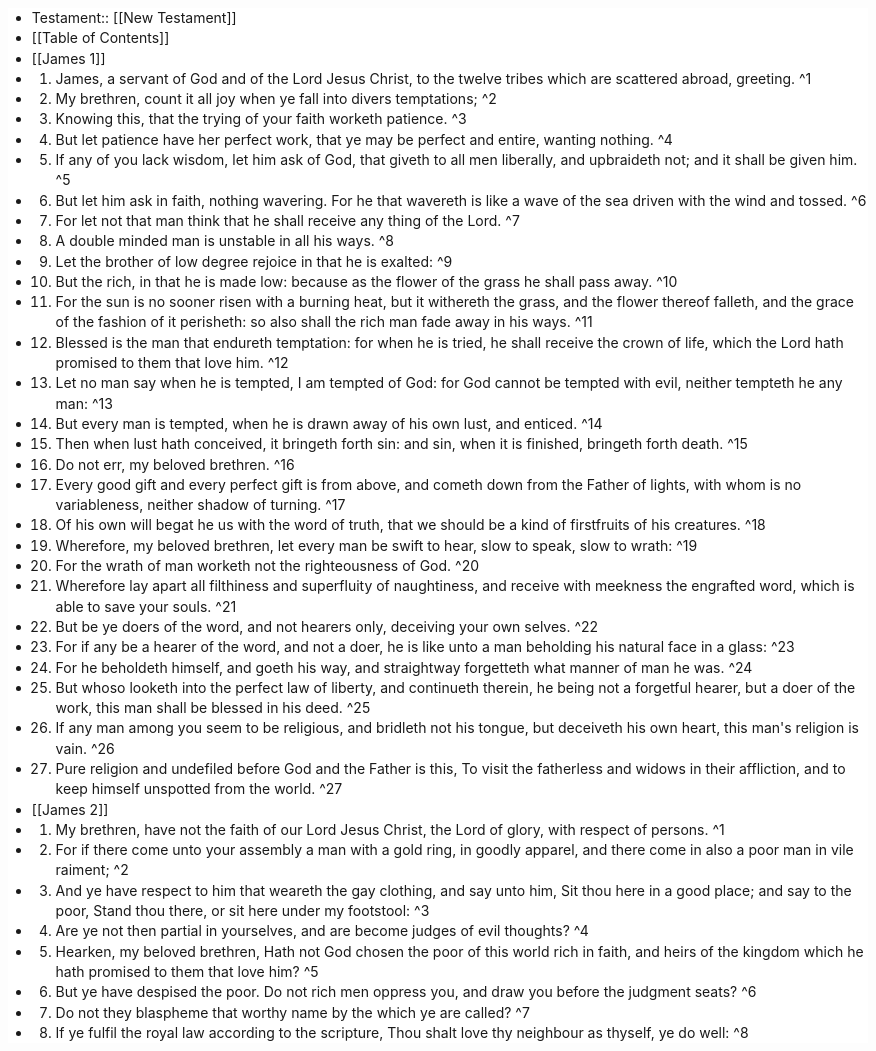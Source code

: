 - Testament:: [[New Testament]]
- [[Table of Contents]]
- [[James 1]]
- 1. James, a servant of God and of the Lord Jesus Christ, to the twelve tribes which are scattered abroad, greeting. ^1
- 2. My brethren, count it all joy when ye fall into divers temptations; ^2
- 3. Knowing this, that the trying of your faith worketh patience. ^3
- 4. But let patience have her perfect work, that ye may be perfect and entire, wanting nothing. ^4
- 5. If any of you lack wisdom, let him ask of God, that giveth to all men liberally, and upbraideth not; and it shall be given him. ^5
- 6. But let him ask in faith, nothing wavering. For he that wavereth is like a wave of the sea driven with the wind and tossed. ^6
- 7. For let not that man think that he shall receive any thing of the Lord. ^7
- 8. A double minded man is unstable in all his ways. ^8
- 9. Let the brother of low degree rejoice in that he is exalted: ^9
- 10. But the rich, in that he is made low: because as the flower of the grass he shall pass away. ^10
- 11. For the sun is no sooner risen with a burning heat, but it withereth the grass, and the flower thereof falleth, and the grace of the fashion of it perisheth: so also shall the rich man fade away in his ways. ^11
- 12. Blessed is the man that endureth temptation: for when he is tried, he shall receive the crown of life, which the Lord hath promised to them that love him. ^12
- 13. Let no man say when he is tempted, I am tempted of God: for God cannot be tempted with evil, neither tempteth he any man: ^13
- 14. But every man is tempted, when he is drawn away of his own lust, and enticed. ^14
- 15. Then when lust hath conceived, it bringeth forth sin: and sin, when it is finished, bringeth forth death. ^15
- 16. Do not err, my beloved brethren. ^16
- 17. Every good gift and every perfect gift is from above, and cometh down from the Father of lights, with whom is no variableness, neither shadow of turning. ^17
- 18. Of his own will begat he us with the word of truth, that we should be a kind of firstfruits of his creatures. ^18
- 19. Wherefore, my beloved brethren, let every man be swift to hear, slow to speak, slow to wrath: ^19
- 20. For the wrath of man worketh not the righteousness of God. ^20
- 21. Wherefore lay apart all filthiness and superfluity of naughtiness, and receive with meekness the engrafted word, which is able to save your souls. ^21
- 22. But be ye doers of the word, and not hearers only, deceiving your own selves. ^22
- 23. For if any be a hearer of the word, and not a doer, he is like unto a man beholding his natural face in a glass: ^23
- 24. For he beholdeth himself, and goeth his way, and straightway forgetteth what manner of man he was. ^24
- 25. But whoso looketh into the perfect law of liberty, and continueth therein, he being not a forgetful hearer, but a doer of the work, this man shall be blessed in his deed. ^25
- 26. If any man among you seem to be religious, and bridleth not his tongue, but deceiveth his own heart, this man's religion is vain. ^26
- 27. Pure religion and undefiled before God and the Father is this, To visit the fatherless and widows in their affliction, and to keep himself unspotted from the world. ^27
- [[James 2]]
- 1. My brethren, have not the faith of our Lord Jesus Christ, the Lord of glory, with respect of persons. ^1
- 2. For if there come unto your assembly a man with a gold ring, in goodly apparel, and there come in also a poor man in vile raiment; ^2
- 3. And ye have respect to him that weareth the gay clothing, and say unto him, Sit thou here in a good place; and say to the poor, Stand thou there, or sit here under my footstool: ^3
- 4. Are ye not then partial in yourselves, and are become judges of evil thoughts? ^4
- 5. Hearken, my beloved brethren, Hath not God chosen the poor of this world rich in faith, and heirs of the kingdom which he hath promised to them that love him? ^5
- 6. But ye have despised the poor. Do not rich men oppress you, and draw you before the judgment seats? ^6
- 7. Do not they blaspheme that worthy name by the which ye are called? ^7
- 8. If ye fulfil the royal law according to the scripture, Thou shalt love thy neighbour as thyself, ye do well: ^8